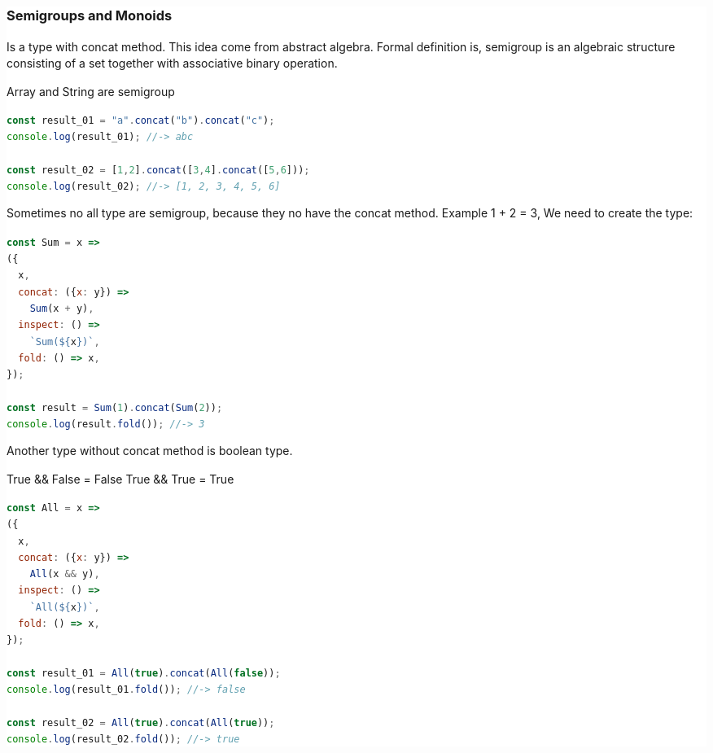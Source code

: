 ### Semigroups and Monoids

Is a type with concat method. This idea come from abstract algebra. Formal definition is, semigroup is an algebraic structure consisting of a set together with associative binary operation.
 
Array and String are semigroup

```javascript
const result_01 = "a".concat("b").concat("c");
console.log(result_01); //-> abc

const result_02 = [1,2].concat([3,4].concat([5,6]));
console.log(result_02); //-> [1, 2, 3, 4, 5, 6]
```

Sometimes no all type are semigroup, because they no have the concat method. Example 1 + 2 = 3, We need to create the type:

```javascript
const Sum = x =>
({
  x, 
  concat: ({x: y}) => 
    Sum(x + y),
  inspect: () =>
    `Sum(${x})`,
  fold: () => x,
});

const result = Sum(1).concat(Sum(2));
console.log(result.fold()); //-> 3
```

Another type without concat method is boolean type.

True && False = False
True && True = True

```javascript
const All = x =>
({
  x,
  concat: ({x: y}) =>
    All(x && y),
  inspect: () =>
    `All(${x})`,
  fold: () => x,
});

const result_01 = All(true).concat(All(false));
console.log(result_01.fold()); //-> false

const result_02 = All(true).concat(All(true));
console.log(result_02.fold()); //-> true
```
